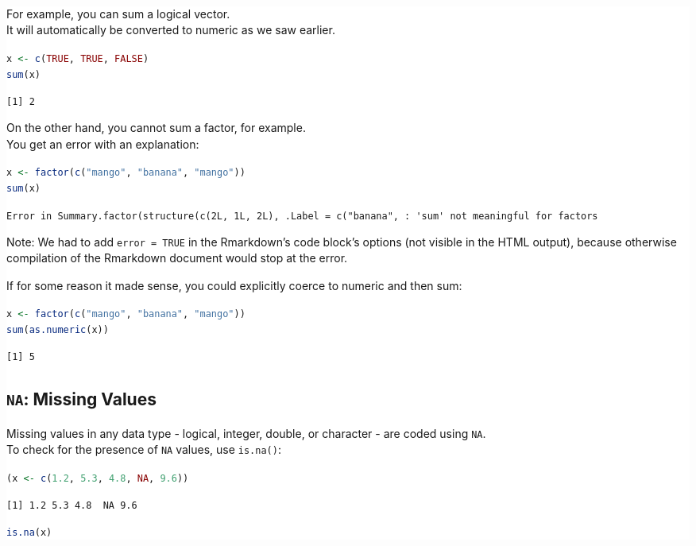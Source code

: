For example, you can sum a logical vector.  
It will automatically be converted to numeric as we saw earlier.


```r
x <- c(TRUE, TRUE, FALSE)
sum(x)
```

```
[1] 2
```

On the other hand, you cannot sum a factor, for example.  
You get an error with an explanation:


```r
x <- factor(c("mango", "banana", "mango"))
sum(x)
```

```
Error in Summary.factor(structure(c(2L, 1L, 2L), .Label = c("banana", : 'sum' not meaningful for factors
```

<div class="note">
<p>Note: We had to add <code>error = TRUE</code> in the Rmarkdown’s code block’s options (not visible in the HTML output), because otherwise compilation of the Rmarkdown document would stop at the error.</p>
</div>

If for some reason it made sense, you could explicitly coerce to numeric and then sum:


```r
x <- factor(c("mango", "banana", "mango"))
sum(as.numeric(x))
```

```
[1] 5
```

## `NA`: Missing Values

Missing values in any data type - logical, integer, double, or character - are coded using `NA`.  
To check for the presence of `NA` values, use `is.na()`:


```r
(x <- c(1.2, 5.3, 4.8, NA, 9.6))
```

```
[1] 1.2 5.3 4.8  NA 9.6
```

```r
is.na(x)
```

